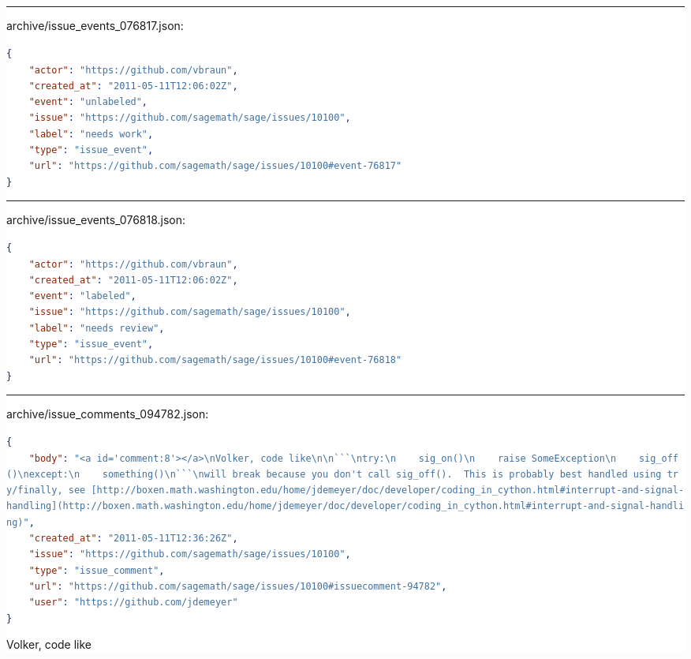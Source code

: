 


---

archive/issue_events_076817.json:
```json
{
    "actor": "https://github.com/vbraun",
    "created_at": "2011-05-11T12:06:02Z",
    "event": "unlabeled",
    "issue": "https://github.com/sagemath/sage/issues/10100",
    "label": "needs work",
    "type": "issue_event",
    "url": "https://github.com/sagemath/sage/issues/10100#event-76817"
}
```



---

archive/issue_events_076818.json:
```json
{
    "actor": "https://github.com/vbraun",
    "created_at": "2011-05-11T12:06:02Z",
    "event": "labeled",
    "issue": "https://github.com/sagemath/sage/issues/10100",
    "label": "needs review",
    "type": "issue_event",
    "url": "https://github.com/sagemath/sage/issues/10100#event-76818"
}
```



---

archive/issue_comments_094782.json:
```json
{
    "body": "<a id='comment:8'></a>\nVolker, code like\n\n```\ntry:\n    sig_on()\n    raise SomeException\n    sig_off()\nexcept:\n    something()\n```\nwill break because you don't call sig_off().  This is probably best handled using try/finally, see [http://boxen.math.washington.edu/home/jdemeyer/doc/developer/coding_in_cython.html#interrupt-and-signal-handling](http://boxen.math.washington.edu/home/jdemeyer/doc/developer/coding_in_cython.html#interrupt-and-signal-handling)",
    "created_at": "2011-05-11T12:36:26Z",
    "issue": "https://github.com/sagemath/sage/issues/10100",
    "type": "issue_comment",
    "url": "https://github.com/sagemath/sage/issues/10100#issuecomment-94782",
    "user": "https://github.com/jdemeyer"
}
```

<a id='comment:8'></a>
Volker, code like

